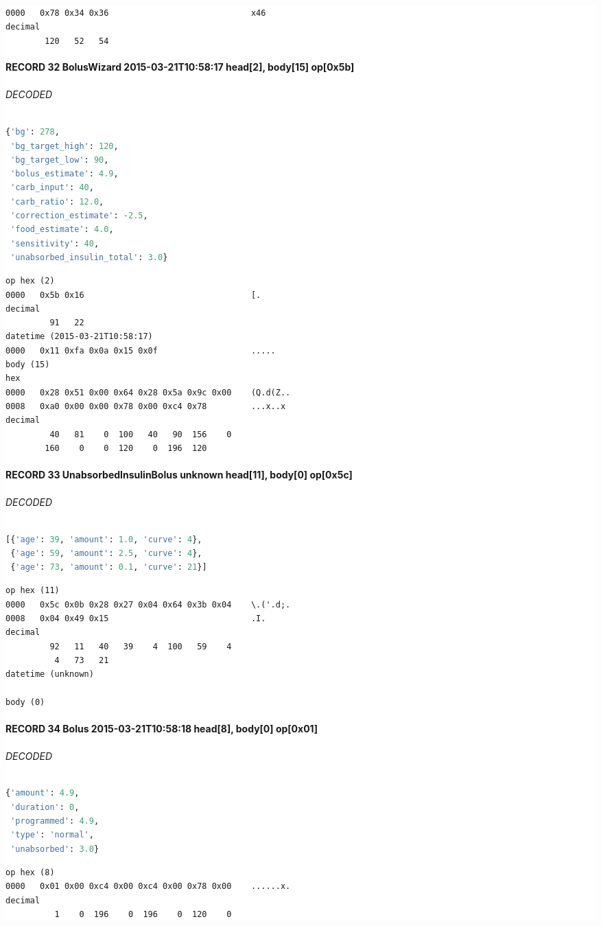     0000   0x78 0x34 0x36                             x46
    decimal
            120   52   54

#### RECORD 32 BolusWizard 2015-03-21T10:58:17 head[2], body[15] op[0x5b]
###### DECODED
```python
{'bg': 278,
 'bg_target_high': 120,
 'bg_target_low': 90,
 'bolus_estimate': 4.9,
 'carb_input': 40,
 'carb_ratio': 12.0,
 'correction_estimate': -2.5,
 'food_estimate': 4.0,
 'sensitivity': 40,
 'unabsorbed_insulin_total': 3.0}
```
    op hex (2)
    0000   0x5b 0x16                                  [.
    decimal
             91   22
    datetime (2015-03-21T10:58:17)
    0000   0x11 0xfa 0x0a 0x15 0x0f                   .....
    body (15)
    hex
    0000   0x28 0x51 0x00 0x64 0x28 0x5a 0x9c 0x00    (Q.d(Z..
    0008   0xa0 0x00 0x00 0x78 0x00 0xc4 0x78         ...x..x
    decimal
             40   81    0  100   40   90  156    0
            160    0    0  120    0  196  120

#### RECORD 33 UnabsorbedInsulinBolus unknown head[11], body[0] op[0x5c]
###### DECODED
```python
[{'age': 39, 'amount': 1.0, 'curve': 4},
 {'age': 59, 'amount': 2.5, 'curve': 4},
 {'age': 73, 'amount': 0.1, 'curve': 21}]
```
    op hex (11)
    0000   0x5c 0x0b 0x28 0x27 0x04 0x64 0x3b 0x04    \.('.d;.
    0008   0x04 0x49 0x15                             .I.
    decimal
             92   11   40   39    4  100   59    4
              4   73   21
    datetime (unknown)

    body (0)

#### RECORD 34 Bolus 2015-03-21T10:58:18 head[8], body[0] op[0x01]
###### DECODED
```python
{'amount': 4.9,
 'duration': 0,
 'programmed': 4.9,
 'type': 'normal',
 'unabsorbed': 3.0}
```
    op hex (8)
    0000   0x01 0x00 0xc4 0x00 0xc4 0x00 0x78 0x00    ......x.
    decimal
              1    0  196    0  196    0  120    0